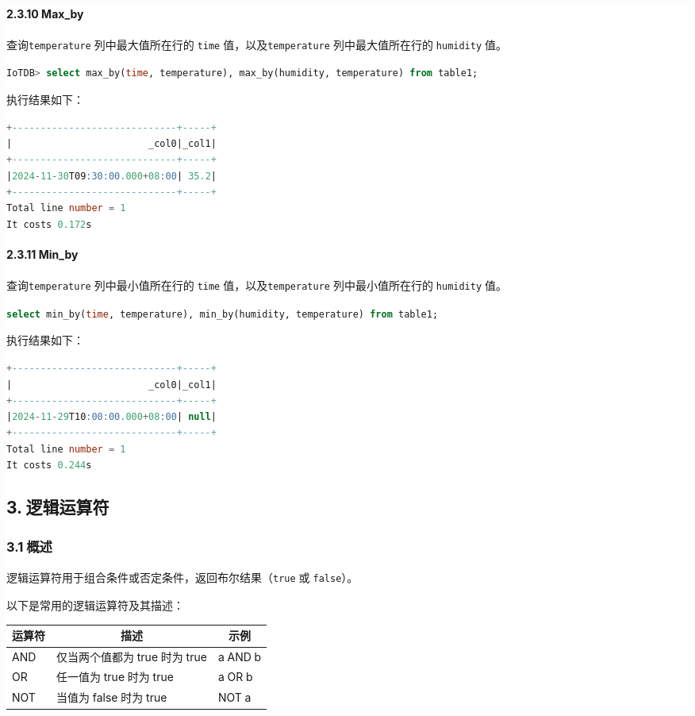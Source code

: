 #### 2.3.10 Max_by

查询`temperature` 列中最大值所在行的 `time` 值，以及`temperature` 列中最大值所在行的 `humidity` 值。

```SQL
IoTDB> select max_by(time, temperature), max_by(humidity, temperature) from table1;
```

执行结果如下：

```SQL
+-----------------------------+-----+
|                        _col0|_col1|
+-----------------------------+-----+
|2024-11-30T09:30:00.000+08:00| 35.2|
+-----------------------------+-----+
Total line number = 1
It costs 0.172s
```

#### 2.3.11 Min_by

查询`temperature` 列中最小值所在行的 `time` 值，以及`temperature` 列中最小值所在行的 `humidity` 值。

```SQL
select min_by(time, temperature), min_by(humidity, temperature) from table1;
```

执行结果如下：

```SQL
+-----------------------------+-----+
|                        _col0|_col1|
+-----------------------------+-----+
|2024-11-29T10:00:00.000+08:00| null|
+-----------------------------+-----+
Total line number = 1
It costs 0.244s
```


## 3. 逻辑运算符

### 3.1 概述

逻辑运算符用于组合条件或否定条件，返回布尔结果（`true` 或 `false`）。

以下是常用的逻辑运算符及其描述：

| 运算符 | 描述                          | 示例    |
| ------ | ----------------------------- | ------- |
| AND    | 仅当两个值都为 true 时为 true | a AND b |
| OR     | 任一值为 true 时为 true       | a OR b  |
| NOT    | 当值为 false 时为 true        | NOT a   |
